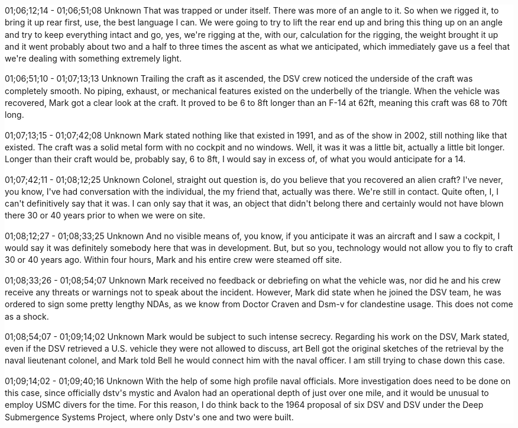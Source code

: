 01;06;12;14 - 01;06;51;08
Unknown
That was trapped or under itself. There was more of an angle to it. So when we rigged it, to bring it up rear first, use, the best language I can. We were going to try to lift the rear end up and bring this thing up on an angle and try to keep everything intact and go, yes, we're rigging at the, with our, calculation for the rigging, the weight brought it up and it went probably about two and a half to three times the ascent as what we anticipated, which immediately gave us a feel that we're dealing with something extremely light.

01;06;51;10 - 01;07;13;13
Unknown
Trailing the craft as it ascended, the DSV crew noticed the underside of the craft was completely smooth. No piping, exhaust, or mechanical features existed on the underbelly of the triangle. When the vehicle was recovered, Mark got a clear look at the craft. It proved to be 6 to 8ft longer than an F-14 at 62ft, meaning this craft was 68 to 70ft long.

01;07;13;15 - 01;07;42;08
Unknown
Mark stated nothing like that existed in 1991, and as of the show in 2002, still nothing like that existed. The craft was a solid metal form with no cockpit and no windows. Well, it was it was a little bit, actually a little bit longer. Longer than their craft would be, probably say, 6 to 8ft, I would say in excess of, of what you would anticipate for a 14.

01;07;42;11 - 01;08;12;25
Unknown
Colonel, straight out question is, do you believe that you recovered an alien craft? I've never, you know, I've had conversation with the individual, the my friend that, actually was there. We're still in contact. Quite often, I, I can't definitively say that it was. I can only say that it was, an object that didn't belong there and certainly would not have blown there 30 or 40 years prior to when we were on site.

01;08;12;27 - 01;08;33;25
Unknown
And no visible means of, you know, if you anticipate it was an aircraft and I saw a cockpit, I would say it was definitely somebody here that was in development. But, but so you, technology would not allow you to fly to craft 30 or 40 years ago. Within four hours, Mark and his entire crew were steamed off site.

01;08;33;26 - 01;08;54;07
Unknown
Mark received no feedback or debriefing on what the vehicle was, nor did he and his crew receive any threats or warnings not to speak about the incident. However, Mark did state when he joined the DSV team, he was ordered to sign some pretty lengthy NDAs, as we know from Doctor Craven and Dsm-v for clandestine usage. This does not come as a shock.

01;08;54;07 - 01;09;14;02
Unknown
Mark would be subject to such intense secrecy. Regarding his work on the DSV, Mark stated, even if the DSV retrieved a U.S. vehicle they were not allowed to discuss, art Bell got the original sketches of the retrieval by the naval lieutenant colonel, and Mark told Bell he would connect him with the naval officer. I am still trying to chase down this case.

01;09;14;02 - 01;09;40;16
Unknown
With the help of some high profile naval officials. More investigation does need to be done on this case, since officially dstv's mystic and Avalon had an operational depth of just over one mile, and it would be unusual to employ USMC divers for the time. For this reason, I do think back to the 1964 proposal of six DSV and DSV under the Deep Submergence Systems Project, where only Dstv's one and two were built.

